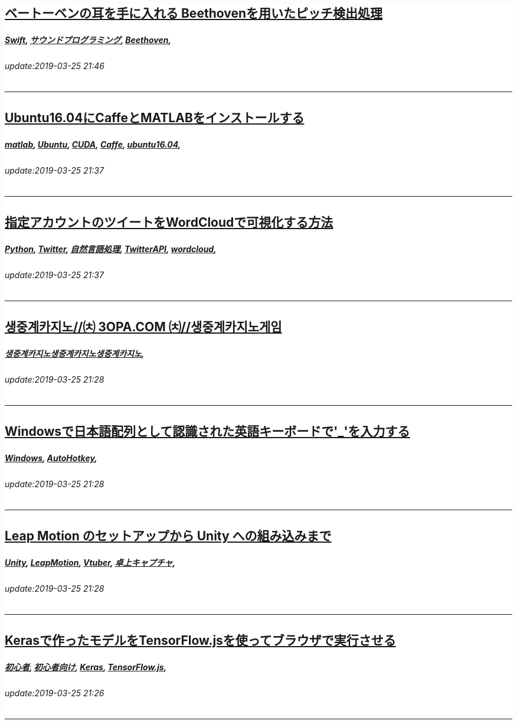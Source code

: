 ## [ベートーベンの耳を手に入れる Beethovenを用いたピッチ検出処理](https://qiita.com/kondog/items/d2d07fc5dc1cd346aa8e)
##### [Swift](https://qiita.com/tags/Swift), [サウンドプログラミング](https://qiita.com/tags/サウンドプログラミング), [Beethoven](https://qiita.com/tags/Beethoven), 
###### update:2019-03-25 21:46
---
## [Ubuntu16.04にCaffeとMATLABをインストールする](https://qiita.com/zoezoegaeru/items/71db62bb159f27e450cb)
##### [matlab](https://qiita.com/tags/matlab), [Ubuntu](https://qiita.com/tags/Ubuntu), [CUDA](https://qiita.com/tags/CUDA), [Caffe](https://qiita.com/tags/Caffe), [ubuntu16.04](https://qiita.com/tags/ubuntu16.04), 
###### update:2019-03-25 21:37
---
## [指定アカウントのツイートをWordCloudで可視化する方法](https://qiita.com/pocket_kyoto/items/e823f3319d41076f7899)
##### [Python](https://qiita.com/tags/Python), [Twitter](https://qiita.com/tags/Twitter), [自然言語処理](https://qiita.com/tags/自然言語処理), [TwitterAPI](https://qiita.com/tags/TwitterAPI), [wordcloud](https://qiita.com/tags/wordcloud), 
###### update:2019-03-25 21:37
---
## [생중계카지노//㈉ 3OPA.COM ㈉//생중계카지노게임](https://qiita.com/hearclinae7/items/27e7f0065dd62799a75e)
##### [생중계카지노생중계카지노생중계카지노](https://qiita.com/tags/생중계카지노생중계카지노생중계카지노), 
###### update:2019-03-25 21:28
---
## [Windowsで日本語配列として認識された英語キーボードで'_'を入力する](https://qiita.com/mono1729/items/bbed49ed7b343a9df29e)
##### [Windows](https://qiita.com/tags/Windows), [AutoHotkey](https://qiita.com/tags/AutoHotkey), 
###### update:2019-03-25 21:28
---
## [Leap Motion のセットアップから Unity への組み込みまで](https://qiita.com/sator_imaging/items/9382c1f7bed22cd22c48)
##### [Unity](https://qiita.com/tags/Unity), [LeapMotion](https://qiita.com/tags/LeapMotion), [Vtuber](https://qiita.com/tags/Vtuber), [卓上キャプチャ](https://qiita.com/tags/卓上キャプチャ), 
###### update:2019-03-25 21:28
---
## [Kerasで作ったモデルをTensorFlow.jsを使ってブラウザで実行させる](https://qiita.com/myabu/items/3dbe0b27ba429217f828)
##### [初心者](https://qiita.com/tags/初心者), [初心者向け](https://qiita.com/tags/初心者向け), [Keras](https://qiita.com/tags/Keras), [TensorFlow.js](https://qiita.com/tags/TensorFlow.js), 
###### update:2019-03-25 21:26
---